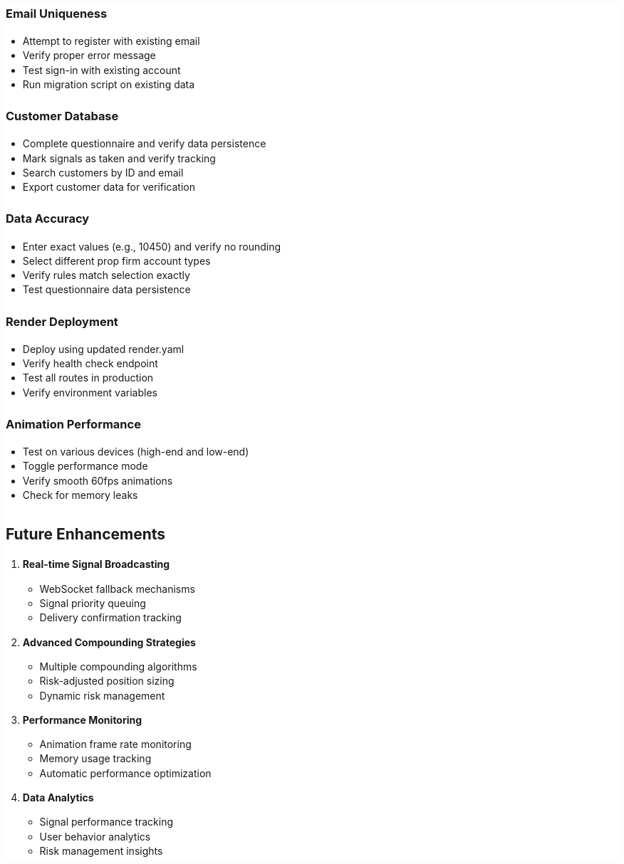### Email Uniqueness
- Attempt to register with existing email
- Verify proper error message
- Test sign-in with existing account
- Run migration script on existing data

### Customer Database
- Complete questionnaire and verify data persistence
- Mark signals as taken and verify tracking
- Search customers by ID and email
- Export customer data for verification

### Data Accuracy
- Enter exact values (e.g., 10450) and verify no rounding
- Select different prop firm account types
- Verify rules match selection exactly
- Test questionnaire data persistence

### Render Deployment
- Deploy using updated render.yaml
- Verify health check endpoint
- Test all routes in production
- Verify environment variables

### Animation Performance
- Test on various devices (high-end and low-end)
- Toggle performance mode
- Verify smooth 60fps animations
- Check for memory leaks

## Future Enhancements

1. **Real-time Signal Broadcasting**
   - WebSocket fallback mechanisms
   - Signal priority queuing
   - Delivery confirmation tracking

2. **Advanced Compounding Strategies**
   - Multiple compounding algorithms
   - Risk-adjusted position sizing
   - Dynamic risk management

3. **Performance Monitoring**
   - Animation frame rate monitoring
   - Memory usage tracking
   - Automatic performance optimization

4. **Data Analytics**
   - Signal performance tracking
   - User behavior analytics
   - Risk management insights

